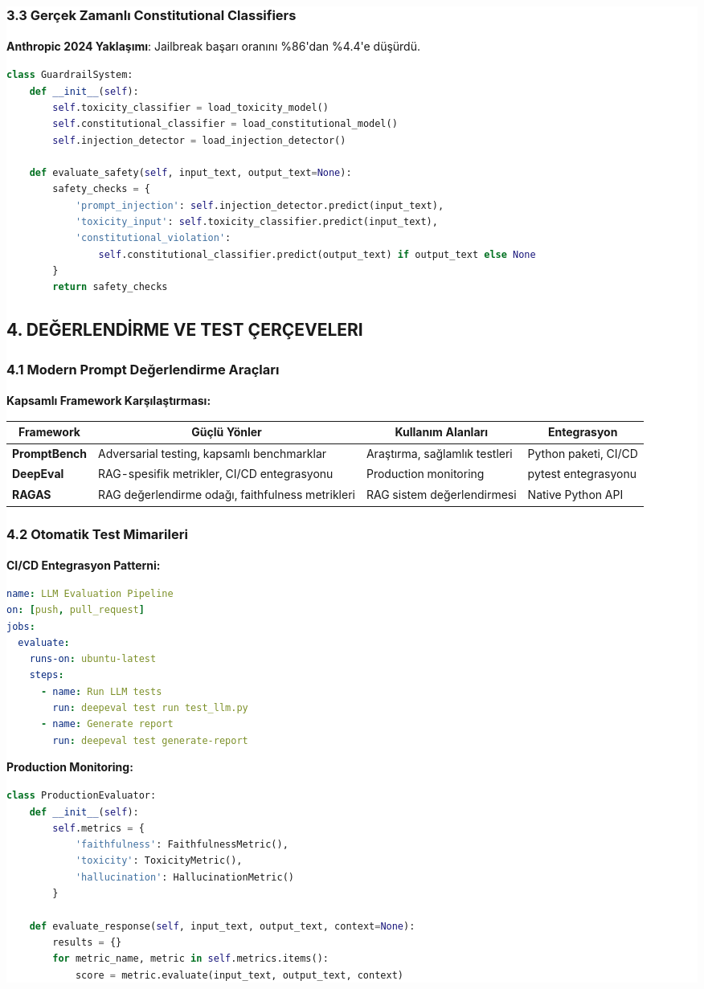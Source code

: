 ### 3.3 Gerçek Zamanlı Constitutional Classifiers

**Anthropic 2024 Yaklaşımı**: Jailbreak başarı oranını %86'dan %4.4'e düşürdü.

```python
class GuardrailSystem:
    def __init__(self):
        self.toxicity_classifier = load_toxicity_model()
        self.constitutional_classifier = load_constitutional_model()
        self.injection_detector = load_injection_detector()
    
    def evaluate_safety(self, input_text, output_text=None):
        safety_checks = {
            'prompt_injection': self.injection_detector.predict(input_text),
            'toxicity_input': self.toxicity_classifier.predict(input_text),
            'constitutional_violation': 
                self.constitutional_classifier.predict(output_text) if output_text else None
        }
        return safety_checks
```

## 4. DEĞERLENDİRME VE TEST ÇERÇEVELERI

### 4.1 Modern Prompt Değerlendirme Araçları

**Kapsamlı Framework Karşılaştırması:**

| Framework | Güçlü Yönler | Kullanım Alanları | Entegrasyon |
|-----------|--------------|-------------------|-------------|
| **PromptBench** | Adversarial testing, kapsamlı benchmarklar | Araştırma, sağlamlık testleri | Python paketi, CI/CD |
| **DeepEval** | RAG-spesifik metrikler, CI/CD entegrasyonu | Production monitoring | pytest entegrasyonu |
| **RAGAS** | RAG değerlendirme odağı, faithfulness metrikleri | RAG sistem değerlendirmesi | Native Python API |

### 4.2 Otomatik Test Mimarileri

**CI/CD Entegrasyon Patterni:**
```yaml
name: LLM Evaluation Pipeline
on: [push, pull_request]
jobs:
  evaluate:
    runs-on: ubuntu-latest
    steps:
      - name: Run LLM tests
        run: deepeval test run test_llm.py
      - name: Generate report
        run: deepeval test generate-report
```

**Production Monitoring:**
```python
class ProductionEvaluator:
    def __init__(self):
        self.metrics = {
            'faithfulness': FaithfulnessMetric(),
            'toxicity': ToxicityMetric(), 
            'hallucination': HallucinationMetric()
        }
    
    def evaluate_response(self, input_text, output_text, context=None):
        results = {}
        for metric_name, metric in self.metrics.items():
            score = metric.evaluate(input_text, output_text, context)
```